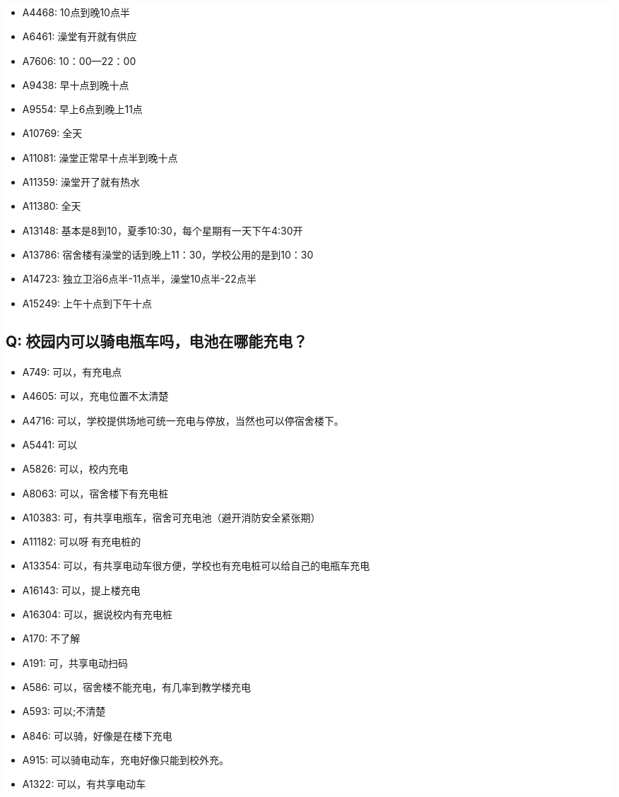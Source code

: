 - A4468: 10点到晚10点半

- A6461: 澡堂有开就有供应

- A7606: 10：00—22：00

- A9438: 早十点到晚十点

- A9554: 早上6点到晚上11点

- A10769: 全天

- A11081: 澡堂正常早十点半到晚十点

- A11359: 澡堂开了就有热水

- A11380: 全天

- A13148: 基本是8到10，夏季10:30，每个星期有一天下午4:30开

- A13786: 宿舍楼有澡堂的话到晚上11：30，学校公用的是到10：30

- A14723: 独立卫浴6点半-11点半，澡堂10点半-22点半

- A15249: 上午十点到下午十点

## Q: 校园内可以骑电瓶车吗，电池在哪能充电？

- A749: 可以，有充电点

- A4605: 可以，充电位置不太清楚

- A4716: 可以，学校提供场地可统一充电与停放，当然也可以停宿舍楼下。

- A5441: 可以

- A5826: 可以，校内充电

- A8063: 可以，宿舍楼下有充电桩

- A10383: 可，有共享电瓶车，宿舍可充电池（避开消防安全紧张期）

- A11182: 可以呀 有充电桩的

- A13354: 可以，有共享电动车很方便，学校也有充电桩可以给自己的电瓶车充电

- A16143: 可以，提上楼充电

- A16304: 可以，据说校内有充电桩

- A170: 不了解

- A191: 可，共享电动扫码

- A586: 可以，宿舍楼不能充电，有几率到教学楼充电

- A593: 可以;不清楚

- A846: 可以骑，好像是在楼下充电

- A915: 可以骑电动车，充电好像只能到校外充。

- A1322: 可以，有共享电动车
